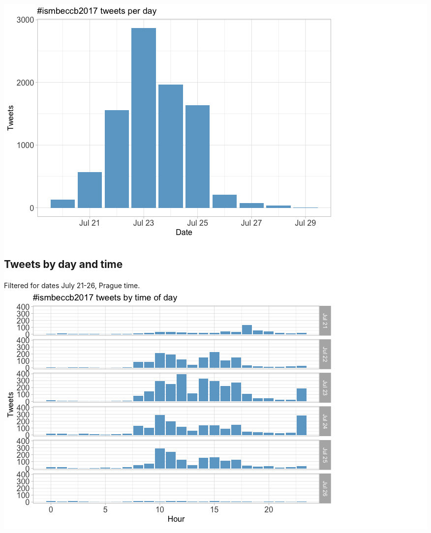 ![](ismbeccb2017_files/figure-markdown_github/tweets-by-day-1.png)

Tweets by day and time
----------------------

Filtered for dates July 21-26, Prague time. ![](ismbeccb2017_files/figure-markdown_github/tweets-by-day-hour-1.png)
